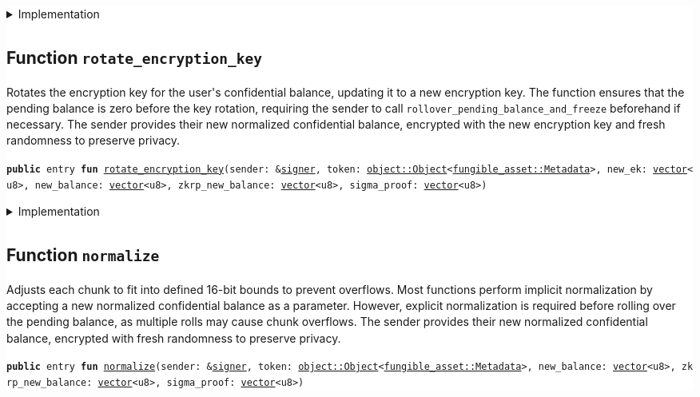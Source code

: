

<details><summary>Implementation</summary></details>

<a id="0x7_confidential_asset_rotate_encryption_key"></a>

## Function `rotate_encryption_key`

Rotates the encryption key for the user's confidential balance, updating it to a new encryption key.
The function ensures that the pending balance is zero before the key rotation, requiring the sender to
call <code>rollover_pending_balance_and_freeze</code> beforehand if necessary.
The sender provides their new normalized confidential balance, encrypted with the new encryption key and fresh randomness
to preserve privacy.


<pre><code><b>public</b> entry <b>fun</b> <a href="confidential_asset.md#0x7_confidential_asset_rotate_encryption_key">rotate_encryption_key</a>(sender: &<a href="../../aptos-framework/../aptos-stdlib/../move-stdlib/doc/signer.md#0x1_signer">signer</a>, token: <a href="../../aptos-framework/doc/object.md#0x1_object_Object">object::Object</a>&lt;<a href="../../aptos-framework/doc/fungible_asset.md#0x1_fungible_asset_Metadata">fungible_asset::Metadata</a>&gt;, new_ek: <a href="../../aptos-framework/../aptos-stdlib/../move-stdlib/doc/vector.md#0x1_vector">vector</a>&lt;u8&gt;, new_balance: <a href="../../aptos-framework/../aptos-stdlib/../move-stdlib/doc/vector.md#0x1_vector">vector</a>&lt;u8&gt;, zkrp_new_balance: <a href="../../aptos-framework/../aptos-stdlib/../move-stdlib/doc/vector.md#0x1_vector">vector</a>&lt;u8&gt;, sigma_proof: <a href="../../aptos-framework/../aptos-stdlib/../move-stdlib/doc/vector.md#0x1_vector">vector</a>&lt;u8&gt;)
</code></pre>



<details><summary>Implementation</summary></details>

<a id="0x7_confidential_asset_normalize"></a>

## Function `normalize`

Adjusts each chunk to fit into defined 16-bit bounds to prevent overflows.
Most functions perform implicit normalization by accepting a new normalized confidential balance as a parameter.
However, explicit normalization is required before rolling over the pending balance, as multiple rolls may cause
chunk overflows.
The sender provides their new normalized confidential balance, encrypted with fresh randomness to preserve privacy.


<pre><code><b>public</b> entry <b>fun</b> <a href="confidential_asset.md#0x7_confidential_asset_normalize">normalize</a>(sender: &<a href="../../aptos-framework/../aptos-stdlib/../move-stdlib/doc/signer.md#0x1_signer">signer</a>, token: <a href="../../aptos-framework/doc/object.md#0x1_object_Object">object::Object</a>&lt;<a href="../../aptos-framework/doc/fungible_asset.md#0x1_fungible_asset_Metadata">fungible_asset::Metadata</a>&gt;, new_balance: <a href="../../aptos-framework/../aptos-stdlib/../move-stdlib/doc/vector.md#0x1_vector">vector</a>&lt;u8&gt;, zkrp_new_balance: <a href="../../aptos-framework/../aptos-stdlib/../move-stdlib/doc/vector.md#0x1_vector">vector</a>&lt;u8&gt;, sigma_proof: <a href="../../aptos-framework/../aptos-stdlib/../move-stdlib/doc/vector.md#0x1_vector">vector</a>&lt;u8&gt;)
</code></pre>
